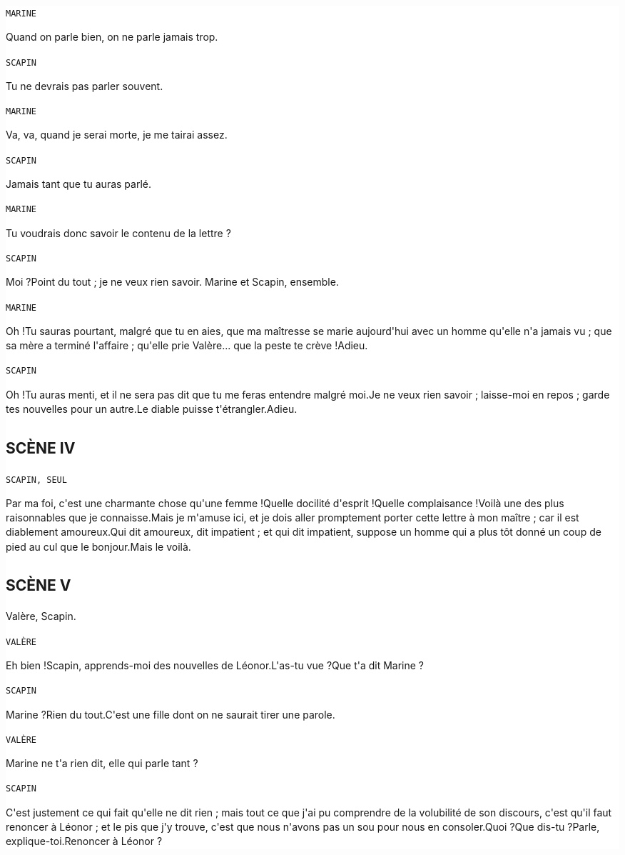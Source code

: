     MARINE
Quand on parle bien, on ne parle jamais trop.

    SCAPIN
Tu ne devrais pas parler souvent.

    MARINE
Va, va, quand je serai morte, je me tairai assez.

    SCAPIN
Jamais tant que tu auras parlé.

    MARINE
Tu voudrais donc savoir le contenu de la lettre ?

    SCAPIN
Moi ?Point du tout ; je ne veux rien savoir.
Marine et Scapin, ensemble.


    MARINE
Oh !Tu sauras pourtant, malgré que tu en aies, que ma maîtresse se marie aujourd'hui avec un homme qu'elle n'a jamais vu ; que sa mère a terminé l'affaire ; qu'elle prie Valère... que la peste te crève !Adieu.

    SCAPIN
Oh !Tu auras menti, et il ne sera pas dit que tu me feras entendre malgré moi.Je ne veux rien savoir ; laisse-moi en repos ; garde tes nouvelles pour un autre.Le diable puisse t'étrangler.Adieu.


## SCÈNE IV

    SCAPIN, SEUL
Par ma foi, c'est une charmante chose qu'une femme !Quelle docilité d'esprit !Quelle complaisance !Voilà une des plus raisonnables que je connaisse.Mais je m'amuse ici, et je dois aller promptement porter cette lettre à mon maître ; car il est diablement amoureux.Qui dit amoureux, dit impatient ; et qui dit impatient, suppose un homme qui a plus tôt donné un coup de pied au cul que le bonjour.Mais le voilà.


## SCÈNE V
Valère, Scapin.


    VALÈRE
Eh bien !Scapin, apprends-moi des nouvelles de Léonor.L'as-tu vue ?Que t'a dit Marine ?

    SCAPIN
Marine ?Rien du tout.C'est une fille dont on ne saurait tirer une parole.

    VALÈRE
Marine ne t'a rien dit, elle qui parle tant ?

    SCAPIN
C'est justement ce qui fait qu'elle ne dit rien ; mais tout ce que j'ai pu comprendre de la volubilité de son discours, c'est qu'il faut renoncer à Léonor ; et le pis que j'y trouve, c'est que nous n'avons pas un sou pour nous en consoler.Quoi ?Que dis-tu ?Parle, explique-toi.Renoncer à Léonor ?
